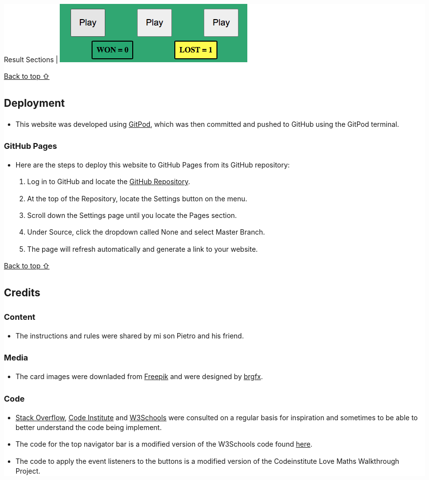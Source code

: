 Result Sections | ![Result section image](assets/readme-files/results.png)

[Back to top ⇧](#99-card-game)

## Deployment

* This website was developed using [GitPod](https://www.gitpod.io/), which was then committed and pushed to GitHub using the GitPod terminal.

### GitHub Pages

* Here are the steps to deploy this website to GitHub Pages from its GitHub repository:

    1. Log in to GitHub and locate the [GitHub Repository](https://github.com/).

    2. At the top of the Repository, locate the Settings button on the menu.

    3. Scroll down the Settings page until you locate the Pages section.

    4. Under Source, click the dropdown called None and select Master Branch.

    5. The page will refresh automatically and generate a link to your website.

[Back to top ⇧](#99-card-game)

## Credits

### Content

* The instructions and rules were shared by mi son Pietro and his friend.

### Media

* The card images were downladed from [Freepik](https://www.freepik.com/free-vector/poker-cards-set-club-with-back-design_1169226.htm#query=poker&position=2&from_view=author&uuid=8c210342-bf87-45d9-8532-7f21ecac470e) and were designed by [brgfx](https://www.freepik.com/author/brgfx).

### Code

* [Stack Overflow](https://stackoverflow.com/), [Code Institute](https://codeinstitute.net/) and [W3Schools](https://www.w3schools.com/) were consulted on a regular basis for inspiration and sometimes to be able to better understand the code being implement.

* The code for the top navigator bar is a modified version of the W3Schools code found [here](https://www.w3schools.com/howto/howto_css_icon_bar.asp).

* The code to apply the event listeners to the buttons is a modified version of the Codeinstitute Love Maths Walkthrough Project.
